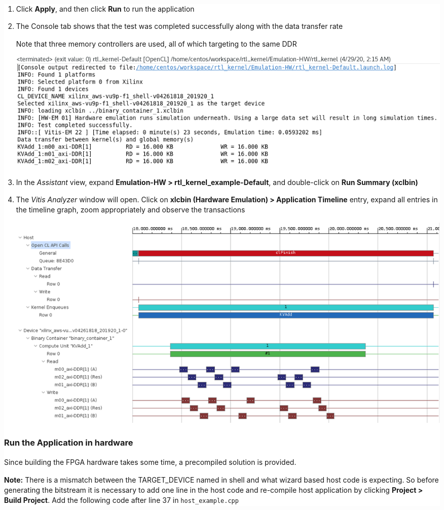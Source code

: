 1. Click **Apply**, and then click **Run** to run the application

1. The Console tab shows that the test was completed successfully along with the data transfer rate

    Note that three memory controllers are used, all of which targeting to the same DDR

    ![](./images/rtlkernel_lab/hw_emu_completed_successfully.png)

1. In the *Assistant* view, expand **Emulation-HW > rtl\_kernel\_example-Default**, and double-click on **Run Summary (xclbin)**

1. The *Vitis Analyzer* window will open. Click on **xlcbin (Hardware Emulation) > Application Timeline** entry, expand all entries in the timeline graph, zoom appropriately and observe the transactions

	![](./images/rtlkernel_lab/hw_emu_application_timeline.png)

###  Run the Application in hardware

Since building the FPGA hardware takes some time, a precompiled solution is provided.

**Note:** There is a mismatch between the TARGET_DEVICE named in shell and what wizard based host code is expecting. So before generating the bitstream it is necessary to add one line in the host code and re-compile host application by clicking **Project > Build Project**. Add the following code after line 37 in `host_example.cpp`
